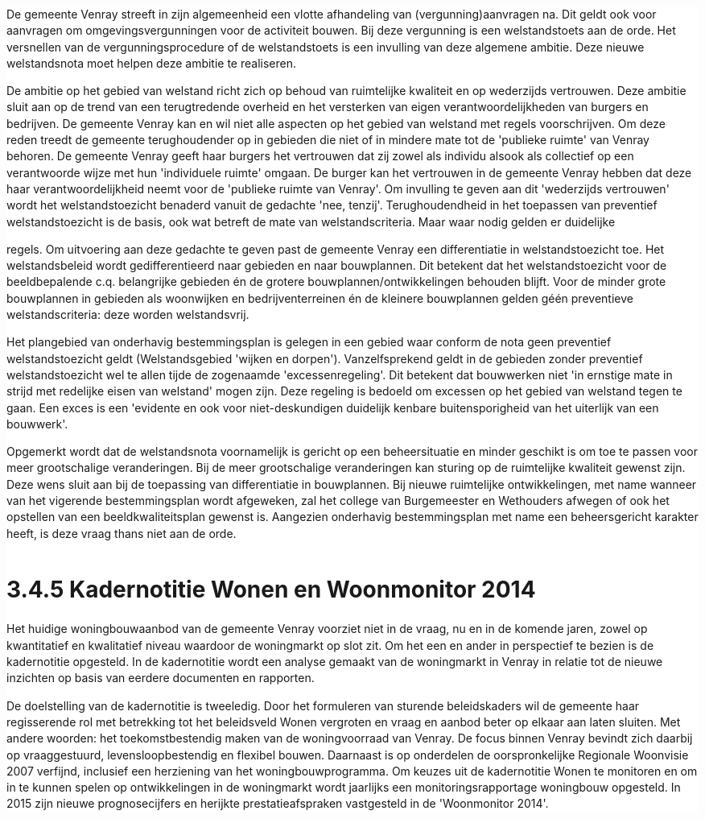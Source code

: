 De gemeente Venray streeft in zijn algemeenheid een vlotte afhandeling van (vergunning)aanvragen na. Dit geldt ook voor aanvragen om omgevingsvergunningen voor de activiteit bouwen. Bij deze vergunning is een welstandstoets aan de orde. Het versnellen van de vergunningsprocedure of de welstandstoets is een invulling van deze algemene ambitie. Deze nieuwe welstandsnota moet helpen deze ambitie te realiseren.

De ambitie op het gebied van welstand richt zich op behoud van ruimtelijke kwaliteit en op wederzijds vertrouwen. Deze ambitie sluit aan op de trend van een terugtredende overheid en het versterken van eigen verantwoordelijkheden van burgers en bedrijven. De gemeente Venray kan en wil niet alle aspecten op het gebied van welstand met regels voorschrijven. Om deze reden treedt de gemeente terughoudender op in gebieden die niet of in mindere mate tot de 'publieke ruimte' van Venray behoren. De gemeente Venray geeft haar burgers het vertrouwen dat zij zowel als individu alsook als collectief op een verantwoorde wijze met hun 'individuele ruimte' omgaan. De burger kan het vertrouwen in de gemeente Venray hebben dat deze haar verantwoordelijkheid neemt voor de 'publieke ruimte van Venray'. Om invulling te geven aan dit 'wederzijds vertrouwen' wordt het welstandstoezicht benaderd vanuit de gedachte 'nee, tenzij'. Terughoudendheid in het toepassen van preventief welstandstoezicht is de basis, ook wat betreft de mate van welstandscriteria. Maar waar nodig gelden er duidelijke

regels. Om uitvoering aan deze gedachte te geven past de gemeente Venray een differentiatie in welstandstoezicht toe. Het welstandsbeleid wordt gedifferentieerd naar gebieden en naar bouwplannen. Dit betekent dat het welstandstoezicht voor de beeldbepalende c.q. belangrijke gebieden én de grotere bouwplannen/ontwikkelingen behouden blijft. Voor de minder grote bouwplannen in gebieden als woonwijken en bedrijventerreinen én de kleinere bouwplannen gelden géén preventieve welstandscriteria: deze worden welstandsvrij.

Het plangebied van onderhavig bestemmingsplan is gelegen in een gebied waar conform de nota geen preventief welstandstoezicht geldt (Welstandsgebied 'wijken en dorpen'). Vanzelfsprekend geldt in de gebieden zonder preventief welstandstoezicht wel te allen tijde de zogenaamde 'excessenregeling'. Dit betekent dat bouwwerken niet 'in ernstige mate in strijd met redelijke eisen van welstand' mogen zijn. Deze regeling is bedoeld om excessen op het gebied van welstand tegen te gaan. Een exces is een 'evidente en ook voor niet-deskundigen duidelijk kenbare buitensporigheid van het uiterlijk van een bouwwerk'.

Opgemerkt wordt dat de welstandsnota voornamelijk is gericht op een beheersituatie en minder geschikt is om toe te passen voor meer grootschalige veranderingen. Bij de meer grootschalige veranderingen kan sturing op de ruimtelijke kwaliteit gewenst zijn. Deze wens sluit aan bij de toepassing van differentiatie in bouwplannen. Bij nieuwe ruimtelijke ontwikkelingen, met name wanneer van het vigerende bestemmingsplan wordt afgeweken, zal het college van Burgemeester en Wethouders afwegen of ook het opstellen van een beeldkwaliteitsplan gewenst is. Aangezien onderhavig bestemmingsplan met name een beheersgericht karakter heeft, is deze vraag thans niet aan de orde.

# **3.4.5 Kadernotitie Wonen en Woonmonitor 2014**

Het huidige woningbouwaanbod van de gemeente Venray voorziet niet in de vraag, nu en in de komende jaren, zowel op kwantitatief en kwalitatief niveau waardoor de woningmarkt op slot zit. Om het een en ander in perspectief te bezien is de kadernotitie opgesteld. In de kadernotitie wordt een analyse gemaakt van de woningmarkt in Venray in relatie tot de nieuwe inzichten op basis van eerdere documenten en rapporten.

De doelstelling van de kadernotitie is tweeledig. Door het formuleren van sturende beleidskaders wil de gemeente haar regisserende rol met betrekking tot het beleidsveld Wonen vergroten en vraag en aanbod beter op elkaar aan laten sluiten. Met andere woorden: het toekomstbestendig maken van de woningvoorraad van Venray. De focus binnen Venray bevindt zich daarbij op vraaggestuurd, levensloopbestendig en flexibel bouwen. Daarnaast is op onderdelen de oorspronkelijke Regionale Woonvisie 2007 verfijnd, inclusief een herziening van het woningbouwprogramma. Om keuzes uit de kadernotitie Wonen te monitoren en om in te kunnen spelen op ontwikkelingen in de woningmarkt wordt jaarlijks een monitoringsrapportage woningbouw opgesteld. In 2015 zijn nieuwe prognosecijfers en herijkte prestatieafspraken vastgesteld in de 'Woonmonitor 2014'.
